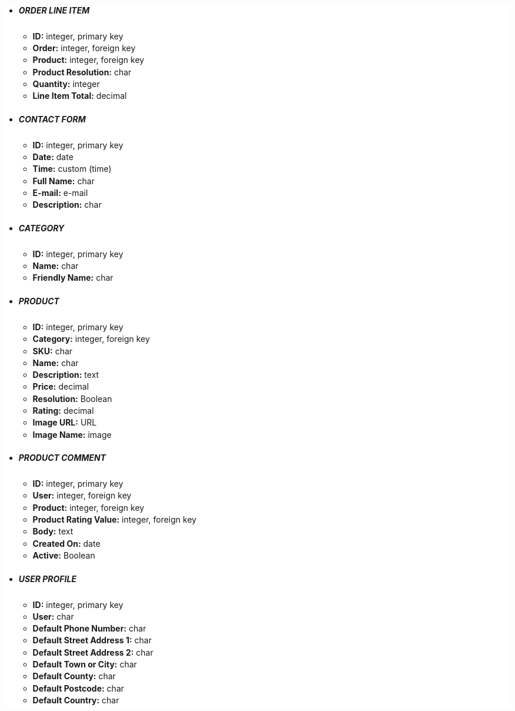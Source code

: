 - ##### **ORDER LINE ITEM**

    - **ID:** integer, primary key 
    - **Order:** integer, foreign key
    - **Product:** integer, foreign key
    - **Product Resolution:** char
    - **Quantity:** integer
    - **Line Item Total:** decimal

- ##### **CONTACT FORM**

    - **ID:** integer, primary key
    - **Date:** date
    - **Time:** custom (time)
    - **Full Name:** char
    - **E-mail:** e-mail
    - **Description:** char

- ##### **CATEGORY**

    - **ID:** integer, primary key
    - **Name:** char
    - **Friendly Name:** char

- ##### **PRODUCT**

    - **ID:** integer, primary key    
    - **Category:** integer, foreign key
    - **SKU:** char
    - **Name:** char
    - **Description:** text
    - **Price:** decimal
    - **Resolution:** Boolean
    - **Rating:** decimal
    - **Image URL:** URL
    - **Image Name:** image

- ##### **PRODUCT COMMENT**

    - **ID:** integer, primary key
    - **User:** integer, foreign key
    - **Product:** integer, foreign key
    - **Product Rating Value:** integer, foreign key
    - **Body:** text
    - **Created On:** date
    - **Active:** Boolean

- ##### **USER PROFILE**

    - **ID:** integer, primary key    
    - **User:** char
    - **Default Phone Number:** char
    - **Default Street Address 1:** char
    - **Default Street Address 2:** char
    - **Default Town or City:** char
    - **Default County:** char
    - **Default Postcode:** char
    - **Default Country:** char

